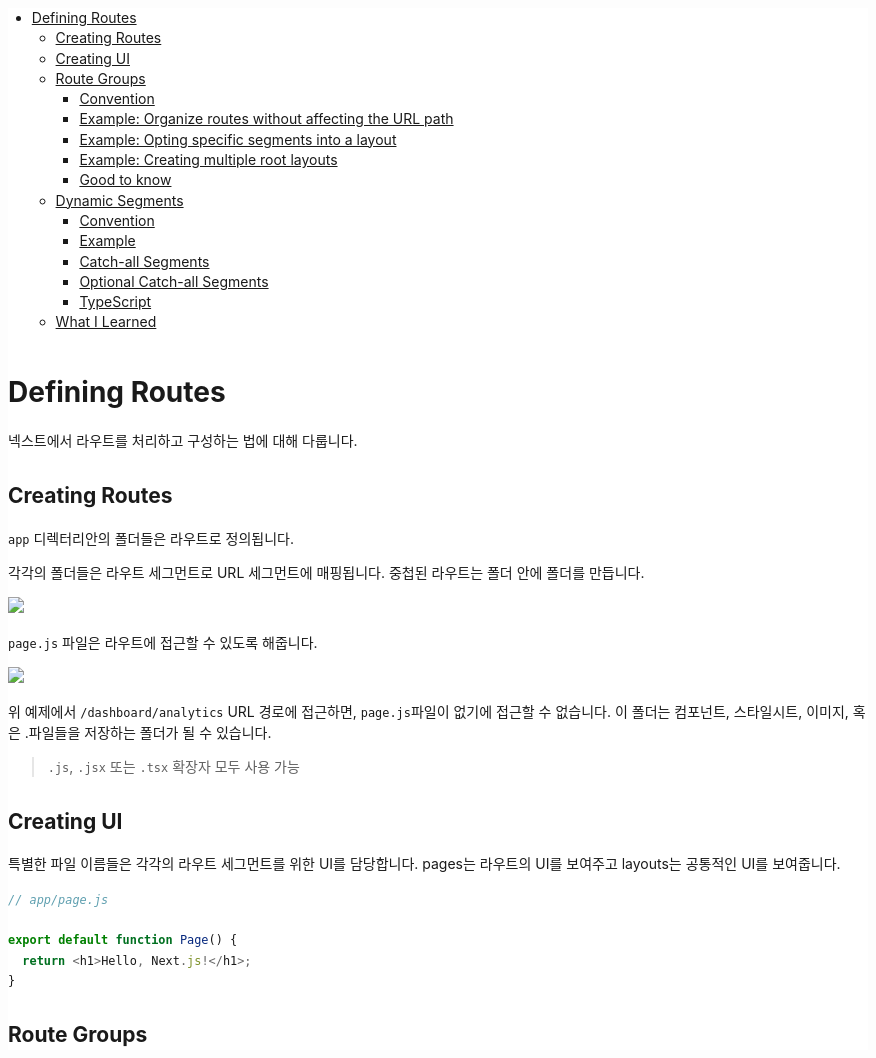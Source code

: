 - [Defining Routes](#defining-routes)
  - [Creating Routes](#creating-routes)
  - [Creating UI](#creating-ui)
  - [Route Groups](#route-groups)
    - [Convention](#convention)
    - [Example: Organize routes without affecting the URL path](#example-organize-routes-without-affecting-the-url-path)
    - [Example: Opting specific segments into a layout](#example-opting-specific-segments-into-a-layout)
    - [Example: Creating multiple root layouts](#example-creating-multiple-root-layouts)
    - [Good to know](#good-to-know)
  - [Dynamic Segments](#dynamic-segments)
    - [Convention](#convention-1)
    - [Example](#example)
    - [Catch-all Segments](#catch-all-segments)
    - [Optional Catch-all Segments](#optional-catch-all-segments)
    - [TypeScript](#typescript)
  - [What I Learned](#what-i-learned)

# Defining Routes

넥스트에서 라우트를 처리하고 구성하는 법에 대해 다룹니다.

## Creating Routes

`app` 디렉터리안의 폴더들은 라우트로 정의됩니다.

각각의 폴더들은 라우트 세그먼트로 URL 세그먼트에 매핑됩니다. 중첩된 라우트는 폴더 안에 폴더를 만듭니다.

![](https://assets.vercel.com/image/upload/f_auto%2Cq_100%2Cw_1600/v1667553431/nextjs-docs/darkmode/route-segments-to-path-segments.png)

`page.js` 파일은 라우트에 접근할 수 있도록 해줍니다.

![](https://assets.vercel.com/image/upload/f_auto%2Cq_100%2Cw_1600/v1666568301/nextjs-docs/darkmode/defining-routes-page.js.png)

위 예제에서 `/dashboard/analytics` URL 경로에 접근하면, `page.js`파일이 없기에 접근할 수 없습니다.
이 폴더는 컴포넌트, 스타일시트, 이미지, 혹은 .파일들을 저장하는 폴더가 될 수 있습니다.

> `.js`, `.jsx` 또는 `.tsx` 확장자 모두 사용 가능

## Creating UI

특별한 파일 이름들은 각각의 라우트 세그먼트를 위한 UI를 담당합니다. pages는 라우트의 UI를 보여주고 layouts는 공통적인 UI를 보여줍니다.

```js
// app/page.js

export default function Page() {
  return <h1>Hello, Next.js!</h1>;
}
```

## Route Groups
